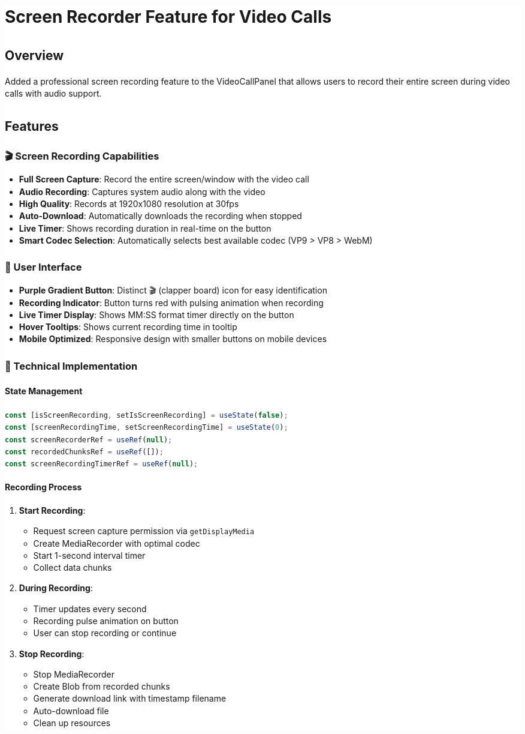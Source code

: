 # Screen Recorder Feature for Video Calls

## Overview
Added a professional screen recording feature to the VideoCallPanel that allows users to record their entire screen during video calls with audio support.

## Features

### 🎬 Screen Recording Capabilities
- **Full Screen Capture**: Record the entire screen/window with the video call
- **Audio Recording**: Captures system audio along with the video
- **High Quality**: Records at 1920x1080 resolution at 30fps
- **Auto-Download**: Automatically downloads the recording when stopped
- **Live Timer**: Shows recording duration in real-time on the button
- **Smart Codec Selection**: Automatically selects best available codec (VP9 > VP8 > WebM)

### 🎨 User Interface
- **Purple Gradient Button**: Distinct 🎬 (clapper board) icon for easy identification
- **Recording Indicator**: Button turns red with pulsing animation when recording
- **Live Timer Display**: Shows MM:SS format timer directly on the button
- **Hover Tooltips**: Shows current recording time in tooltip
- **Mobile Optimized**: Responsive design with smaller buttons on mobile devices

### 🔧 Technical Implementation

#### State Management
```javascript
const [isScreenRecording, setIsScreenRecording] = useState(false);
const [screenRecordingTime, setScreenRecordingTime] = useState(0);
const screenRecorderRef = useRef(null);
const recordedChunksRef = useRef([]);
const screenRecordingTimerRef = useRef(null);
```

#### Recording Process
1. **Start Recording**:
   - Request screen capture permission via `getDisplayMedia`
   - Create MediaRecorder with optimal codec
   - Start 1-second interval timer
   - Collect data chunks

2. **During Recording**:
   - Timer updates every second
   - Recording pulse animation on button
   - User can stop recording or continue

3. **Stop Recording**:
   - Stop MediaRecorder
   - Create Blob from recorded chunks
   - Generate download link with timestamp filename
   - Auto-download file
   - Clean up resources

